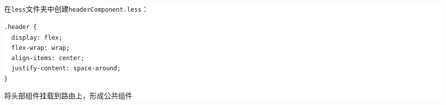 在`less`文件夹中创建`headerComponent.less`：

```less
.header {
  display: flex;
  flex-wrap: wrap;
  align-items: center;
  justify-content: space-around;
}
```

将头部组件挂载到路由上，形成公共组件





























